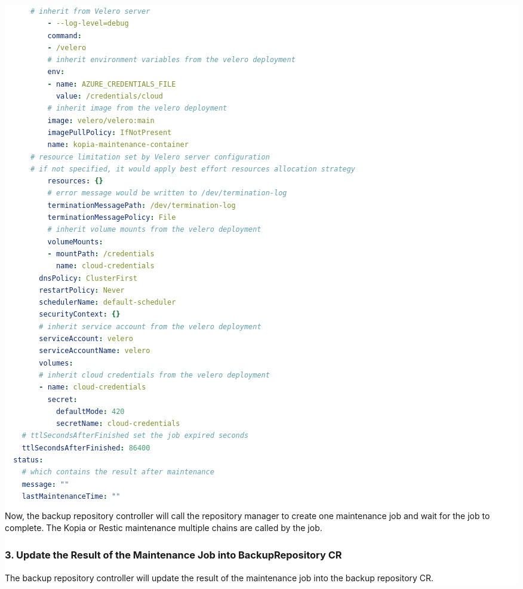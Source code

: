 ```yaml
	  # inherit from Velero server
          - --log-level=debug
          command:
          - /velero
          # inherit environment variables from the velero deployment
          env:
          - name: AZURE_CREDENTIALS_FILE
            value: /credentials/cloud
          # inherit image from the velero deployment
          image: velero/velero:main
          imagePullPolicy: IfNotPresent
          name: kopia-maintenance-container
	  # resource limitation set by Velero server configuration
	  # if not specified, it would apply best effort resources allocation strategy
          resources: {}
          # error message would be written to /dev/termination-log
          terminationMessagePath: /dev/termination-log
          terminationMessagePolicy: File
          # inherit volume mounts from the velero deployment
          volumeMounts:
          - mountPath: /credentials
            name: cloud-credentials
        dnsPolicy: ClusterFirst
        restartPolicy: Never
        schedulerName: default-scheduler
        securityContext: {}
        # inherit service account from the velero deployment
        serviceAccount: velero
        serviceAccountName: velero
        volumes:
        # inherit cloud credentials from the velero deployment
        - name: cloud-credentials
          secret:
            defaultMode: 420
            secretName: cloud-credentials
	# ttlSecondsAfterFinished set the job expired seconds
	ttlSecondsAfterFinished: 86400
  status:
	# which contains the result after maintenance
	message: ""
	lastMaintenanceTime: ""
```

Now, the backup repository controller will call the repository manager to create one maintenance job and wait for the job to complete. The Kopia or Restic maintenance multiple chains are called by the job.

### 3. Update the Result of the Maintenance Job into BackupRepository CR

The backup repository controller will update the result of the maintenance job into the backup repository CR.
